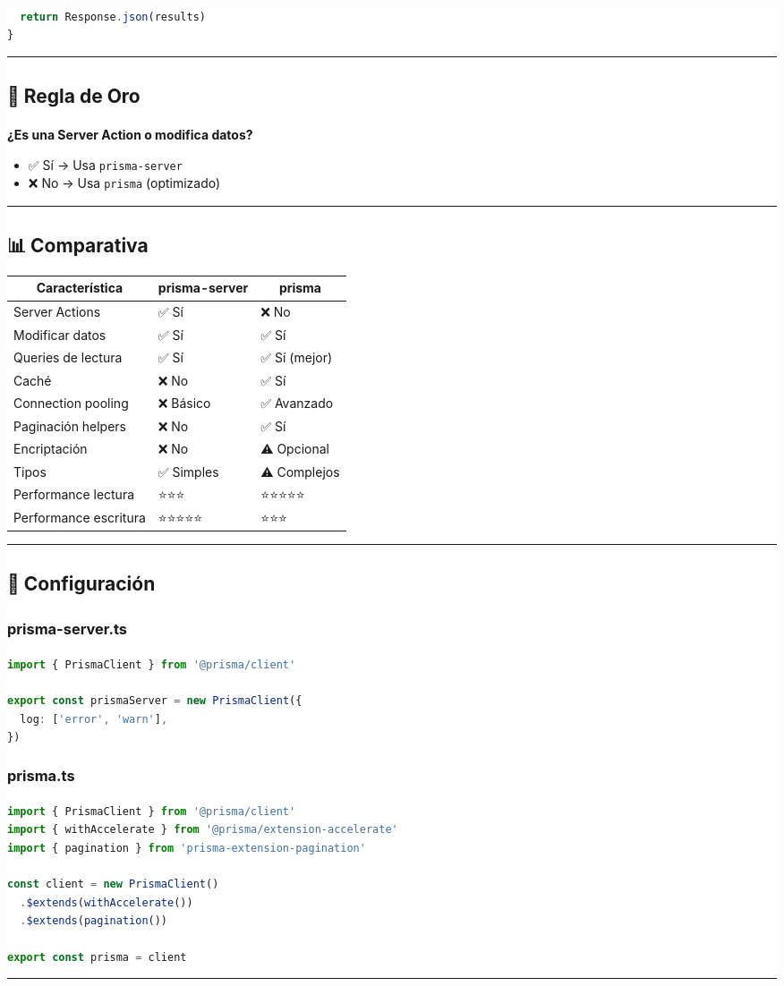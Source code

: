 ```typescript
  return Response.json(results)
}
```

---

## 🚨 Regla de Oro

**¿Es una Server Action o modifica datos?**
- ✅ Sí → Usa `prisma-server`
- ❌ No → Usa `prisma` (optimizado)

---

## 📊 Comparativa

| Característica | prisma-server | prisma |
|----------------|---------------|---------|
| Server Actions | ✅ Sí | ❌ No |
| Modificar datos | ✅ Sí | ✅ Sí |
| Queries de lectura | ✅ Sí | ✅ Sí (mejor) |
| Caché | ❌ No | ✅ Sí |
| Connection pooling | ❌ Básico | ✅ Avanzado |
| Paginación helpers | ❌ No | ✅ Sí |
| Encriptación | ❌ No | ⚠️  Opcional |
| Tipos | ✅ Simples | ⚠️  Complejos |
| Performance lectura | ⭐⭐⭐ | ⭐⭐⭐⭐⭐ |
| Performance escritura | ⭐⭐⭐⭐⭐ | ⭐⭐⭐ |

---

## 🔧 Configuración

### **prisma-server.ts**
```typescript
import { PrismaClient } from '@prisma/client'

export const prismaServer = new PrismaClient({
  log: ['error', 'warn'],
})
```

### **prisma.ts**
```typescript
import { PrismaClient } from '@prisma/client'
import { withAccelerate } from '@prisma/extension-accelerate'
import { pagination } from 'prisma-extension-pagination'

const client = new PrismaClient()
  .$extends(withAccelerate())
  .$extends(pagination())
  
export const prisma = client
```

---